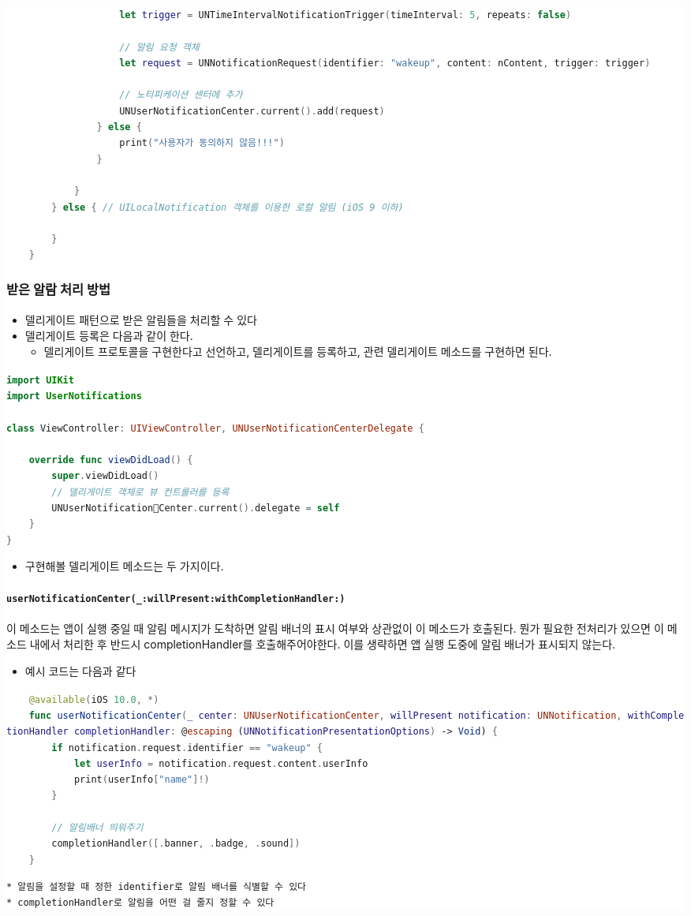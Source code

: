 ```swift
                    let trigger = UNTimeIntervalNotificationTrigger(timeInterval: 5, repeats: false)
                    
                    // 알림 요청 객체
                    let request = UNNotificationRequest(identifier: "wakeup", content: nContent, trigger: trigger)
                    
                    // 노티피케이션 센터에 추가
                    UNUserNotificationCenter.current().add(request)
                } else {
                    print("사용자가 동의하지 않음!!!")
                }
                
            }
        } else { // UILocalNotification 객체를 이용한 로컬 알림 (iOS 9 이하)
            
        }
    }
```

### 받은 알람 처리 방법
* 델리게이트 패턴으로 받은 알림들을 처리할 수 있다
* 델리게이트 등록은 다음과 같이 한다.
	* 델리게이트 프로토콜을 구현한다고 선언하고, 델리게이트를 등록하고, 관련 델리게이트 메소드를 구현하면 된다.
```swift
import UIKit
import UserNotifications

class ViewController: UIViewController, UNUserNotificationCenterDelegate {

    override func viewDidLoad() {
        super.viewDidLoad()
        // 델리게이트 객체로 뷰 컨트롤러를 등록
        UNUserNotificationCenter.current().delegate = self
    }
}
```

* 구현해볼 델리게이트 메소드는 두 가지이다. 
#### `userNotificationCenter(_:willPresent:withCompletionHandler:)` 
이 메소드는 앱이 실행 중일 때 알림 메시지가 도착하면 알림 배너의 표시 여부와 상관없이 이 메소드가 호출된다. 뭔가 필요한 전처리가 있으면 이 메소드 내에서 처리한 후 반드시 completionHandler를 호출해주어야한다. 이를 생략하면 앱 실행 도중에 알림 배너가 표시되지 않는다. 
* 예시 코드는 다음과 같다
```swift
    @available(iOS 10.0, *)
    func userNotificationCenter(_ center: UNUserNotificationCenter, willPresent notification: UNNotification, withCompletionHandler completionHandler: @escaping (UNNotificationPresentationOptions) -> Void) {
        if notification.request.identifier == "wakeup" {
            let userInfo = notification.request.content.userInfo
            print(userInfo["name"]!)
        }
        
        // 알림배너 띄워주기
        completionHandler([.banner, .badge, .sound])
    }
```
	* 알림을 설정할 때 정한 identifier로 알림 배너를 식별할 수 있다
	* completionHandler로 알림을 어떤 걸 줄지 정할 수 있다
